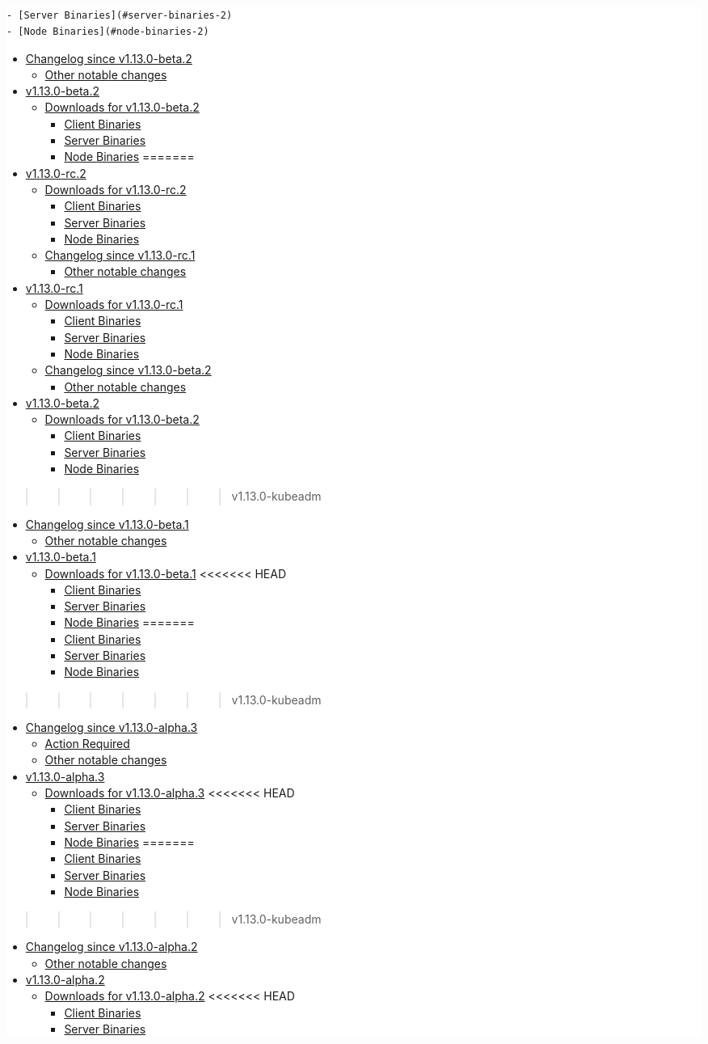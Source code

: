     - [Server Binaries](#server-binaries-2)
    - [Node Binaries](#node-binaries-2)
  - [Changelog since v1.13.0-beta.2](#changelog-since-v1130-beta2)
    - [Other notable changes](#other-notable-changes-1)
- [v1.13.0-beta.2](#v1130-beta2)
  - [Downloads for v1.13.0-beta.2](#downloads-for-v1130-beta2)
    - [Client Binaries](#client-binaries-3)
    - [Server Binaries](#server-binaries-3)
    - [Node Binaries](#node-binaries-3)
=======
- [v1.13.0-rc.2](#v1130-rc2)
  - [Downloads for v1.13.0-rc.2](#downloads-for-v1130-rc2)
    - [Client Binaries](#client-binaries)
    - [Server Binaries](#server-binaries)
    - [Node Binaries](#node-binaries)
  - [Changelog since v1.13.0-rc.1](#changelog-since-v1130-rc1)
    - [Other notable changes](#other-notable-changes)
- [v1.13.0-rc.1](#v1130-rc1)
  - [Downloads for v1.13.0-rc.1](#downloads-for-v1130-rc1)
    - [Client Binaries](#client-binaries-1)
    - [Server Binaries](#server-binaries-1)
    - [Node Binaries](#node-binaries-1)
  - [Changelog since v1.13.0-beta.2](#changelog-since-v1130-beta2)
    - [Other notable changes](#other-notable-changes-1)
- [v1.13.0-beta.2](#v1130-beta2)
  - [Downloads for v1.13.0-beta.2](#downloads-for-v1130-beta2)
    - [Client Binaries](#client-binaries-2)
    - [Server Binaries](#server-binaries-2)
    - [Node Binaries](#node-binaries-2)
>>>>>>> v1.13.0-kubeadm
  - [Changelog since v1.13.0-beta.1](#changelog-since-v1130-beta1)
    - [Other notable changes](#other-notable-changes-2)
- [v1.13.0-beta.1](#v1130-beta1)
  - [Downloads for v1.13.0-beta.1](#downloads-for-v1130-beta1)
<<<<<<< HEAD
    - [Client Binaries](#client-binaries-4)
    - [Server Binaries](#server-binaries-4)
    - [Node Binaries](#node-binaries-4)
=======
    - [Client Binaries](#client-binaries-3)
    - [Server Binaries](#server-binaries-3)
    - [Node Binaries](#node-binaries-3)
>>>>>>> v1.13.0-kubeadm
  - [Changelog since v1.13.0-alpha.3](#changelog-since-v1130-alpha3)
    - [Action Required](#action-required)
    - [Other notable changes](#other-notable-changes-3)
- [v1.13.0-alpha.3](#v1130-alpha3)
  - [Downloads for v1.13.0-alpha.3](#downloads-for-v1130-alpha3)
<<<<<<< HEAD
    - [Client Binaries](#client-binaries-5)
    - [Server Binaries](#server-binaries-5)
    - [Node Binaries](#node-binaries-5)
=======
    - [Client Binaries](#client-binaries-4)
    - [Server Binaries](#server-binaries-4)
    - [Node Binaries](#node-binaries-4)
>>>>>>> v1.13.0-kubeadm
  - [Changelog since v1.13.0-alpha.2](#changelog-since-v1130-alpha2)
    - [Other notable changes](#other-notable-changes-4)
- [v1.13.0-alpha.2](#v1130-alpha2)
  - [Downloads for v1.13.0-alpha.2](#downloads-for-v1130-alpha2)
<<<<<<< HEAD
    - [Client Binaries](#client-binaries-6)
    - [Server Binaries](#server-binaries-6)